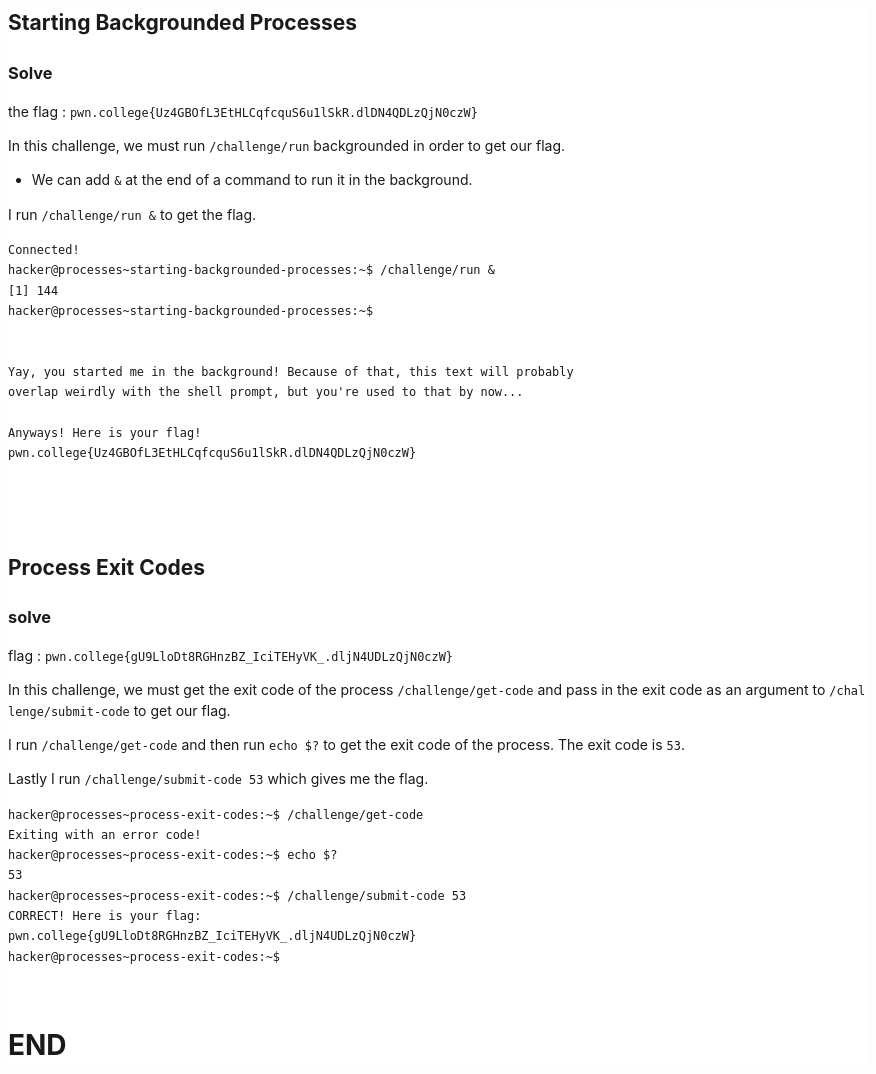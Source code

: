 ## Starting Backgrounded Processes
### Solve 
 the flag : 
`pwn.college{Uz4GBOfL3EtHLCqfcquS6u1lSkR.dlDN4QDLzQjN0czW}`


In this challenge, we must run `/challenge/run` backgrounded in order to get our flag.


* We can add `&` at the end of a command to run it in the background.

I run `/challenge/run &` to get the flag.

```
Connected!
hacker@processes~starting-backgrounded-processes:~$ /challenge/run &
[1] 144
hacker@processes~starting-backgrounded-processes:~$


Yay, you started me in the background! Because of that, this text will probably
overlap weirdly with the shell prompt, but you're used to that by now...

Anyways! Here is your flag!
pwn.college{Uz4GBOfL3EtHLCqfcquS6u1lSkR.dlDN4QDLzQjN0czW}




```
## Process Exit Codes

### solve



flag : `pwn.college{gU9LloDt8RGHnzBZ_IciTEHyVK_.dljN4UDLzQjN0czW}`


In this challenge, we must get the exit code of the process `/challenge/get-code` and pass in the exit code as an argument to `/challenge/submit-code` to get our flag.

I run `/challenge/get-code` and then run `echo $?` to get the exit code of the process. The exit code is `53`.

Lastly I run `/challenge/submit-code 53` which gives me the flag.


```
hacker@processes~process-exit-codes:~$ /challenge/get-code
Exiting with an error code!
hacker@processes~process-exit-codes:~$ echo $?
53
hacker@processes~process-exit-codes:~$ /challenge/submit-code 53
CORRECT! Here is your flag:
pwn.college{gU9LloDt8RGHnzBZ_IciTEHyVK_.dljN4UDLzQjN0czW}
hacker@processes~process-exit-codes:~$


```

# END
